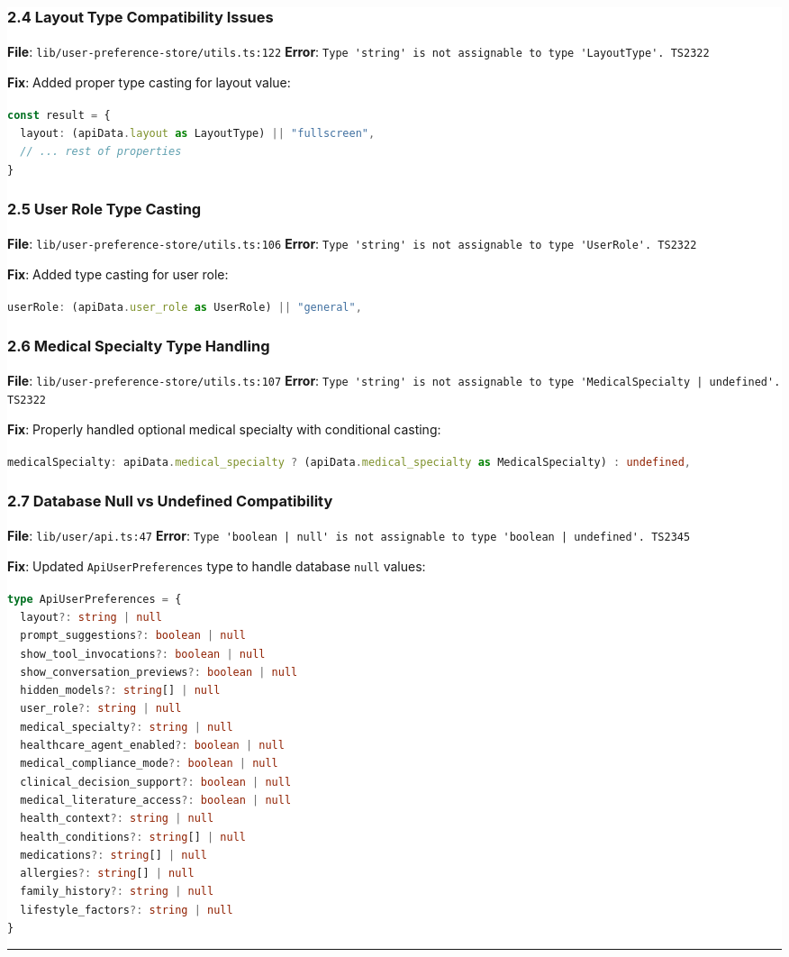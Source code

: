 ### 2.4 Layout Type Compatibility Issues
**File**: `lib/user-preference-store/utils.ts:122`
**Error**: `Type 'string' is not assignable to type 'LayoutType'. TS2322`

**Fix**: Added proper type casting for layout value:

```typescript
const result = {
  layout: (apiData.layout as LayoutType) || "fullscreen",
  // ... rest of properties
}
```

### 2.5 User Role Type Casting
**File**: `lib/user-preference-store/utils.ts:106`
**Error**: `Type 'string' is not assignable to type 'UserRole'. TS2322`

**Fix**: Added type casting for user role:

```typescript
userRole: (apiData.user_role as UserRole) || "general",
```

### 2.6 Medical Specialty Type Handling
**File**: `lib/user-preference-store/utils.ts:107`
**Error**: `Type 'string' is not assignable to type 'MedicalSpecialty | undefined'. TS2322`

**Fix**: Properly handled optional medical specialty with conditional casting:

```typescript
medicalSpecialty: apiData.medical_specialty ? (apiData.medical_specialty as MedicalSpecialty) : undefined,
```

### 2.7 Database Null vs Undefined Compatibility
**File**: `lib/user/api.ts:47`
**Error**: `Type 'boolean | null' is not assignable to type 'boolean | undefined'. TS2345`

**Fix**: Updated `ApiUserPreferences` type to handle database `null` values:

```typescript
type ApiUserPreferences = {
  layout?: string | null
  prompt_suggestions?: boolean | null
  show_tool_invocations?: boolean | null
  show_conversation_previews?: boolean | null
  hidden_models?: string[] | null
  user_role?: string | null
  medical_specialty?: string | null
  healthcare_agent_enabled?: boolean | null
  medical_compliance_mode?: boolean | null
  clinical_decision_support?: boolean | null
  medical_literature_access?: boolean | null
  health_context?: string | null
  health_conditions?: string[] | null
  medications?: string[] | null
  allergies?: string[] | null
  family_history?: string | null
  lifestyle_factors?: string | null
}
```

---